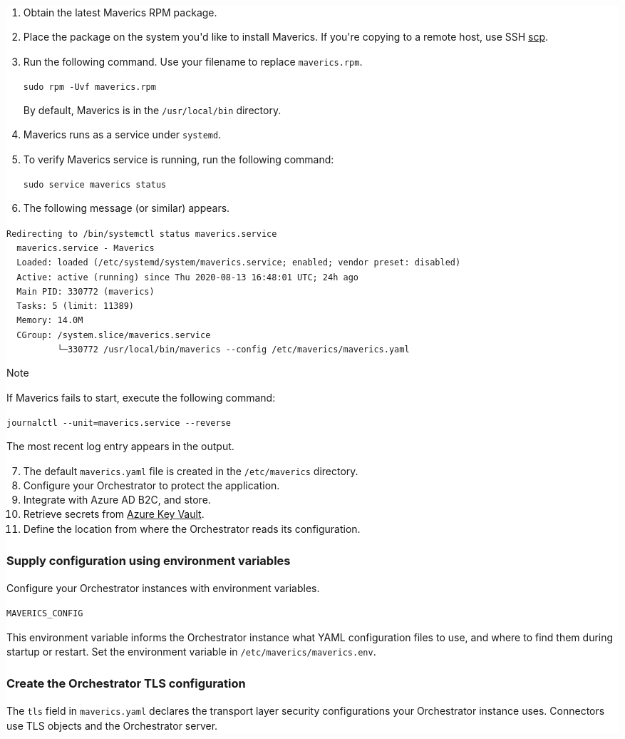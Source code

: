 1. Obtain the latest Maverics RPM package. 
2. Place the package on the system you'd like to install Maverics. If you're copying to a remote host, use SSH [scp](https://www.ssh.com/academy/ssh/scp).
3. Run the following command. Use your filename to replace `maverics.rpm`.

   `sudo rpm -Uvf maverics.rpm`

   By default, Maverics is in the `/usr/local/bin` directory.

4. Maverics runs as a service under `systemd`.  
5. To verify Maverics service is running, run the following command:

   `sudo service maverics status`

6. The following message (or similar) appears.

```
Redirecting to /bin/systemctl status maverics.service
  maverics.service - Maverics
  Loaded: loaded (/etc/systemd/system/maverics.service; enabled; vendor preset: disabled)
  Active: active (running) since Thu 2020-08-13 16:48:01 UTC; 24h ago
  Main PID: 330772 (maverics)
  Tasks: 5 (limit: 11389)
  Memory: 14.0M
  CGroup: /system.slice/maverics.service
          └─330772 /usr/local/bin/maverics --config /etc/maverics/maverics.yaml
  ```

> [!NOTE]
> If Maverics fails to start, execute the following command:

   `journalctl --unit=maverics.service --reverse`

   The most recent log entry appears in the output.

7. The default `maverics.yaml` file is created in the `/etc/maverics` directory.
8. Configure your Orchestrator to protect the application. 
9. Integrate with Azure AD B2C, and store.
10. Retrieve secrets from [Azure Key Vault](https://azure.microsoft.com/services/key-vault/?OCID=AID2100131_SEM_bf7bdd52c7b91367064882c1ce4d83a9:G:s&ef_id=bf7bdd52c7b91367064882c1ce4d83a9:G:s&msclkid=bf7bdd52c7b91367064882c1ce4d83a9). 
11. Define the location from where the Orchestrator reads its configuration.

### Supply configuration using environment variables

Configure your Orchestrator instances with environment variables.

`MAVERICS_CONFIG`

This environment variable informs the Orchestrator instance what YAML configuration files to use, and where to find them during startup or restart. Set the environment variable in `/etc/maverics/maverics.env`.

### Create the Orchestrator TLS configuration

The `tls` field in `maverics.yaml` declares the transport layer security configurations your Orchestrator instance uses. Connectors use TLS objects and the Orchestrator server.
